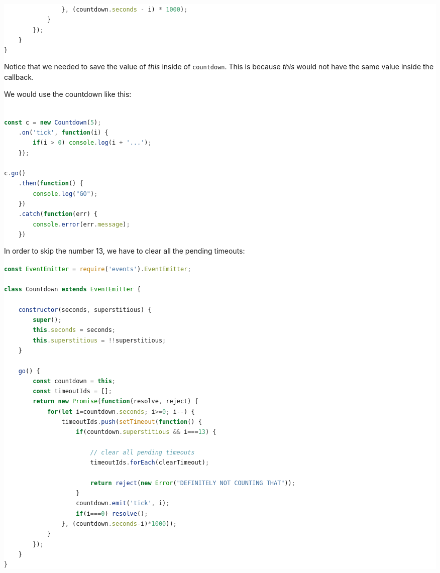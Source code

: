 ```js
				}, (countdown.seconds - i) * 1000);
			}
		});
	}
}
```

Notice that we needed to save the value of _this_ inside of `countdown`. This is because _this_ would not have the same value inside the callback. 

We would use the countdown like this:

```js

const c = new Countdown(5);
	.on('tick', function(i) {
		if(i > 0) console.log(i + '...');
	});

c.go()
	.then(function() {
		console.log("GO");
	})
	.catch(function(err) {
		console.error(err.message);
	})
```

In order to skip the number 13, we have to clear all the pending timeouts:


```js
const EventEmitter = require('events').EventEmitter;

class Countdown extends EventEmitter {

	constructor(seconds, superstitious) {
		super();
		this.seconds = seconds;
		this.superstitious = !!superstitious;
	}

	go() {
		const countdown = this;
		const timeoutIds = [];
		return new Promise(function(resolve, reject) {
			for(let i=countdown.seconds; i>=0; i--) {
				timeoutIds.push(setTimeout(function() {
					if(countdown.superstitious && i===13) {

						// clear all pending timeouts
						timeoutIds.forEach(clearTimeout);

						return reject(new Error("DEFINITELY NOT COUNTING THAT"));
					}
					countdown.emit('tick', i);
					if(i===0) resolve();
				}, (countdown.seconds-i)*1000));
			}
		});
	}
}
```
